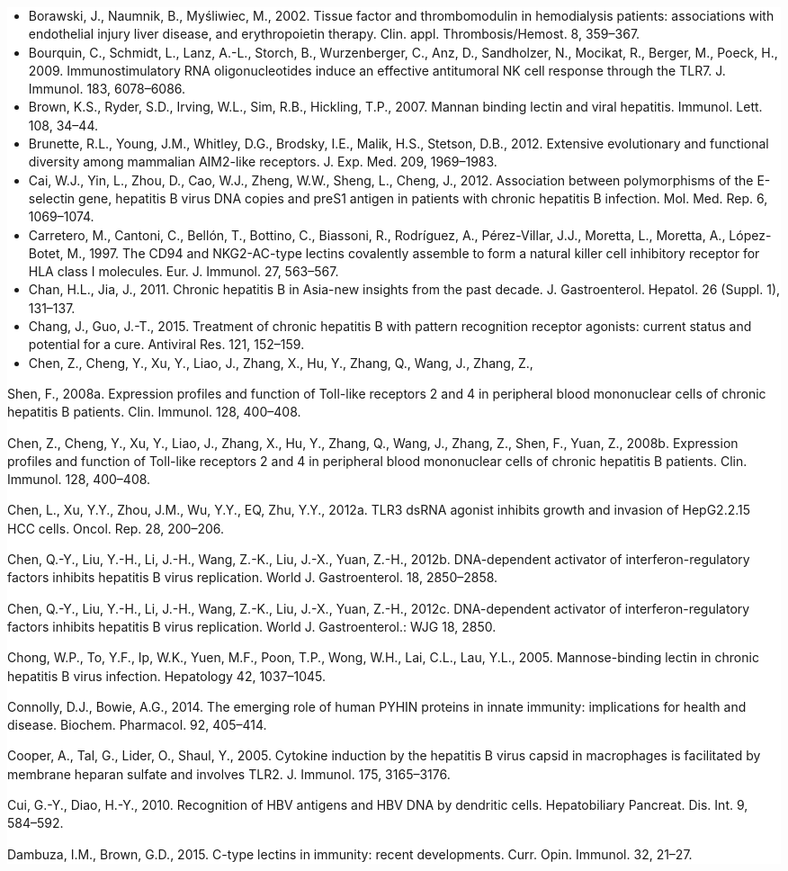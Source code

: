 - Borawski, J., Naumnik, B., Myśliwiec, M., 2002. Tissue factor and thrombomodulin in hemodialysis patients: associations with endothelial injury liver disease, and erythropoietin therapy. Clin. appl. Thrombosis/Hemost. 8, 359–367.
- Bourquin, C., Schmidt, L., Lanz, A.-L., Storch, B., Wurzenberger, C., Anz, D., Sandholzer, N., Mocikat, R., Berger, M., Poeck, H., 2009. Immunostimulatory RNA oligonucleotides induce an effective antitumoral NK cell response through the TLR7. J. Immunol. 183, 6078–6086.
- Brown, K.S., Ryder, S.D., Irving, W.L., Sim, R.B., Hickling, T.P., 2007. Mannan binding lectin and viral hepatitis. Immunol. Lett. 108, 34–44.
- Brunette, R.L., Young, J.M., Whitley, D.G., Brodsky, I.E., Malik, H.S., Stetson, D.B., 2012. Extensive evolutionary and functional diversity among mammalian AIM2-like receptors. J. Exp. Med. 209, 1969–1983.
- Cai, W.J., Yin, L., Zhou, D., Cao, W.J., Zheng, W.W., Sheng, L., Cheng, J., 2012. Association between polymorphisms of the E-selectin gene, hepatitis B virus DNA copies and preS1 antigen in patients with chronic hepatitis B infection. Mol. Med. Rep. 6, 1069–1074.
- Carretero, M., Cantoni, C., Bellón, T., Bottino, C., Biassoni, R., Rodríguez, A., Pérez-Villar, J.J., Moretta, L., Moretta, A., López-Botet, M., 1997. The CD94 and NKG2-AC-type lectins covalently assemble to form a natural killer cell inhibitory receptor for HLA class I molecules. Eur. J. Immunol. 27, 563–567.
- Chan, H.L., Jia, J., 2011. Chronic hepatitis B in Asia-new insights from the past decade. J. Gastroenterol. Hepatol. 26 (Suppl. 1), 131–137.
- Chang, J., Guo, J.-T., 2015. Treatment of chronic hepatitis B with pattern recognition receptor agonists: current status and potential for a cure. Antiviral Res. 121, 152–159.
- Chen, Z., Cheng, Y., Xu, Y., Liao, J., Zhang, X., Hu, Y., Zhang, Q., Wang, J., Zhang, Z.,

Shen, F., 2008a. Expression profiles and function of Toll-like receptors 2 and 4 in peripheral blood mononuclear cells of chronic hepatitis B patients. Clin. Immunol. 128, 400–408.

Chen, Z., Cheng, Y., Xu, Y., Liao, J., Zhang, X., Hu, Y., Zhang, Q., Wang, J., Zhang, Z., Shen, F., Yuan, Z., 2008b. Expression profiles and function of Toll-like receptors 2 and 4 in peripheral blood mononuclear cells of chronic hepatitis B patients. Clin. Immunol. 128, 400–408.

Chen, L., Xu, Y.Y., Zhou, J.M., Wu, Y.Y., EQ, Zhu, Y.Y., 2012a. TLR3 dsRNA agonist inhibits growth and invasion of HepG2.2.15 HCC cells. Oncol. Rep. 28, 200–206.

Chen, Q.-Y., Liu, Y.-H., Li, J.-H., Wang, Z.-K., Liu, J.-X., Yuan, Z.-H., 2012b. DNA-dependent activator of interferon-regulatory factors inhibits hepatitis B virus replication. World J. Gastroenterol. 18, 2850–2858.

Chen, Q.-Y., Liu, Y.-H., Li, J.-H., Wang, Z.-K., Liu, J.-X., Yuan, Z.-H., 2012c. DNA-dependent activator of interferon-regulatory factors inhibits hepatitis B virus replication. World J. Gastroenterol.: WJG 18, 2850.

Chong, W.P., To, Y.F., Ip, W.K., Yuen, M.F., Poon, T.P., Wong, W.H., Lai, C.L., Lau, Y.L., 2005. Mannose-binding lectin in chronic hepatitis B virus infection. Hepatology 42, 1037–1045.

Connolly, D.J., Bowie, A.G., 2014. The emerging role of human PYHIN proteins in innate immunity: implications for health and disease. Biochem. Pharmacol. 92, 405–414.

Cooper, A., Tal, G., Lider, O., Shaul, Y., 2005. Cytokine induction by the hepatitis B virus capsid in macrophages is facilitated by membrane heparan sulfate and involves TLR2. J. Immunol. 175, 3165–3176.

Cui, G.-Y., Diao, H.-Y., 2010. Recognition of HBV antigens and HBV DNA by dendritic cells. Hepatobiliary Pancreat. Dis. Int. 9, 584–592.

Dambuza, I.M., Brown, G.D., 2015. C-type lectins in immunity: recent developments. Curr. Opin. Immunol. 32, 21–27.
